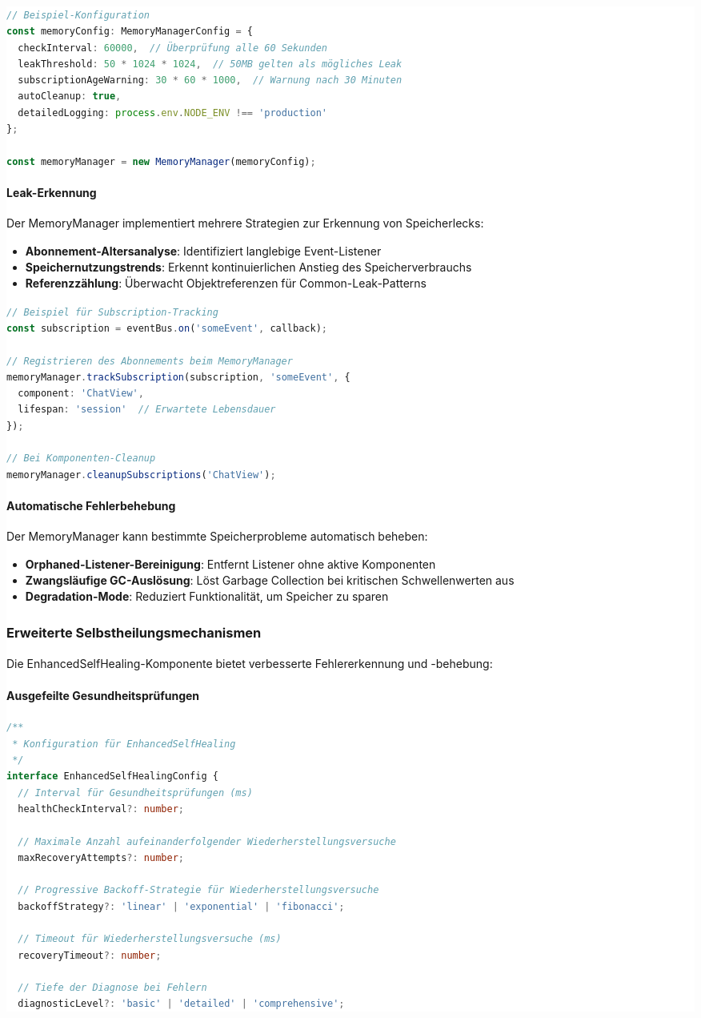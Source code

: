 ```typescript
// Beispiel-Konfiguration
const memoryConfig: MemoryManagerConfig = {
  checkInterval: 60000,  // Überprüfung alle 60 Sekunden
  leakThreshold: 50 * 1024 * 1024,  // 50MB gelten als mögliches Leak
  subscriptionAgeWarning: 30 * 60 * 1000,  // Warnung nach 30 Minuten
  autoCleanup: true,
  detailedLogging: process.env.NODE_ENV !== 'production'
};

const memoryManager = new MemoryManager(memoryConfig);
```

#### Leak-Erkennung

Der MemoryManager implementiert mehrere Strategien zur Erkennung von Speicherlecks:

- **Abonnement-Altersanalyse**: Identifiziert langlebige Event-Listener
- **Speichernutzungstrends**: Erkennt kontinuierlichen Anstieg des Speicherverbrauchs
- **Referenzzählung**: Überwacht Objektreferenzen für Common-Leak-Patterns

```typescript
// Beispiel für Subscription-Tracking
const subscription = eventBus.on('someEvent', callback);

// Registrieren des Abonnements beim MemoryManager
memoryManager.trackSubscription(subscription, 'someEvent', {
  component: 'ChatView',
  lifespan: 'session'  // Erwartete Lebensdauer
});

// Bei Komponenten-Cleanup
memoryManager.cleanupSubscriptions('ChatView');
```

#### Automatische Fehlerbehebung

Der MemoryManager kann bestimmte Speicherprobleme automatisch beheben:

- **Orphaned-Listener-Bereinigung**: Entfernt Listener ohne aktive Komponenten
- **Zwangsläufige GC-Auslösung**: Löst Garbage Collection bei kritischen Schwellenwerten aus
- **Degradation-Mode**: Reduziert Funktionalität, um Speicher zu sparen

### Erweiterte Selbstheilungsmechanismen

Die EnhancedSelfHealing-Komponente bietet verbesserte Fehlererkennung und -behebung:

#### Ausgefeilte Gesundheitsprüfungen

```typescript
/**
 * Konfiguration für EnhancedSelfHealing
 */
interface EnhancedSelfHealingConfig {
  // Interval für Gesundheitsprüfungen (ms)
  healthCheckInterval?: number;
  
  // Maximale Anzahl aufeinanderfolgender Wiederherstellungsversuche
  maxRecoveryAttempts?: number;
  
  // Progressive Backoff-Strategie für Wiederherstellungsversuche
  backoffStrategy?: 'linear' | 'exponential' | 'fibonacci';
  
  // Timeout für Wiederherstellungsversuche (ms)
  recoveryTimeout?: number;
  
  // Tiefe der Diagnose bei Fehlern
  diagnosticLevel?: 'basic' | 'detailed' | 'comprehensive';
```
